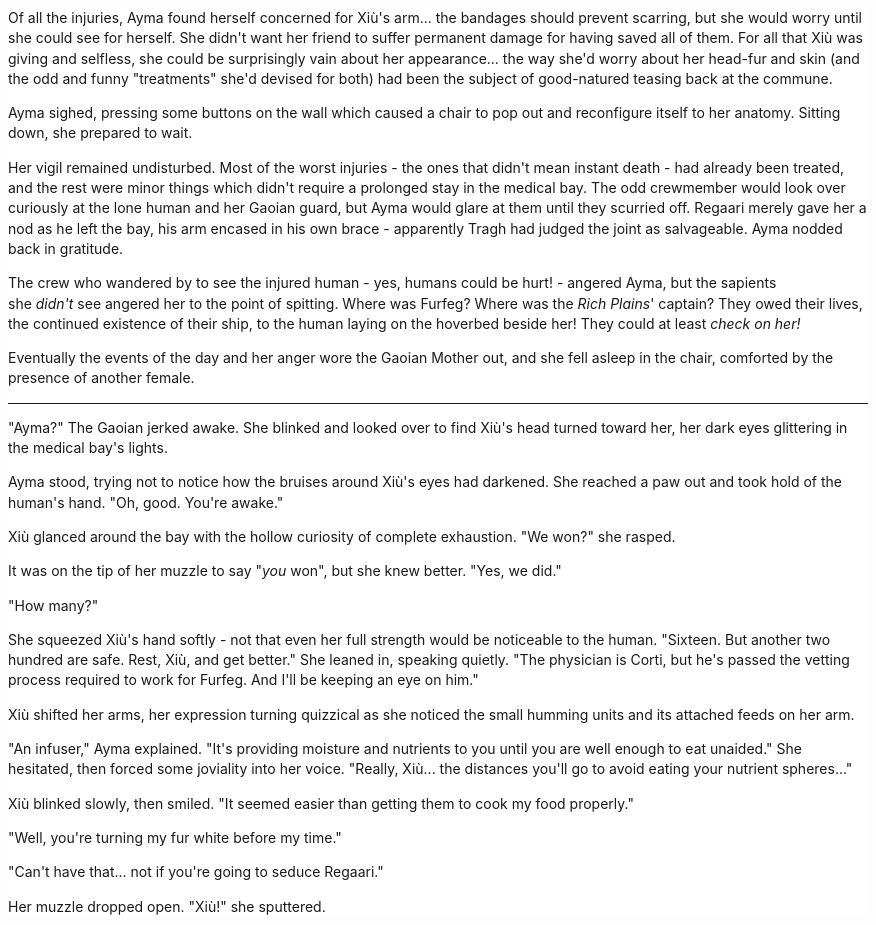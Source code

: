 Of all the injuries, Ayma found herself concerned for Xiù's arm... the bandages should prevent scarring, but she would worry until she could see for herself. She didn't want her friend to suffer permanent damage for having saved all of them. For all that Xiù was giving and selfless, she could be surprisingly vain about her appearance... the way she'd worry about her head-fur and skin (and the odd and funny "treatments" she'd devised for both) had been the subject of good-natured teasing back at the commune.

Ayma sighed, pressing some buttons on the wall which caused a chair to pop out and reconfigure itself to her anatomy. Sitting down, she prepared to wait.

Her vigil remained undisturbed. Most of the worst injuries - the ones that didn't mean instant death - had already been treated, and the rest were minor things which didn't require a prolonged stay in the medical bay. The odd crewmember would look over curiously at the lone human and her Gaoian guard, but Ayma would glare at them until they scurried off. Regaari merely gave her a nod as he left the bay, his arm encased in his own brace - apparently Tragh had judged the joint as salvageable. Ayma nodded back in gratitude.

The crew who wandered by to see the injured human - yes, humans could be hurt! - angered Ayma, but the sapients she *didn't* see angered her to the point of spitting. Where was Furfeg? Where was the *Rich Plains*' captain? They owed their lives, the continued existence of their ship, to the human laying on the hoverbed beside her! They could at least *check on her!*

Eventually the events of the day and her anger wore the Gaoian Mother out, and she fell asleep in the chair, comforted by the presence of another female.

* * * * *

"Ayma?" The Gaoian jerked awake. She blinked and looked over to find Xiù's head turned toward her, her dark eyes glittering in the medical bay's lights.

Ayma stood, trying not to notice how the bruises around Xiù's eyes had darkened. She reached a paw out and took hold of the human's hand. "Oh, good. You're awake."

Xiù glanced around the bay with the hollow curiosity of complete exhaustion. "We won?" she rasped.

It was on the tip of her muzzle to say "*you* won", but she knew better. "Yes, we did."

"How many?"

She squeezed Xiù's hand softly - not that even her full strength would be noticeable to the human. "Sixteen. But another two hundred are safe. Rest, Xiù, and get better." She leaned in, speaking quietly. "The physician is Corti, but he's passed the vetting process required to work for Furfeg. And I'll be keeping an eye on him."

Xiù shifted her arms, her expression turning quizzical as she noticed the small humming units and its attached feeds on her arm.

"An infuser," Ayma explained. "It's providing moisture and nutrients to you until you are well enough to eat unaided." She hesitated, then forced some joviality into her voice. "Really, Xiù... the distances you'll go to avoid eating your nutrient spheres..."

Xiù blinked slowly, then smiled. "It seemed easier than getting them to cook my food properly."

"Well, you're turning my fur white before my time."

"Can't have that... not if you're going to seduce Regaari."

Her muzzle dropped open. "Xiù!" she sputtered.
